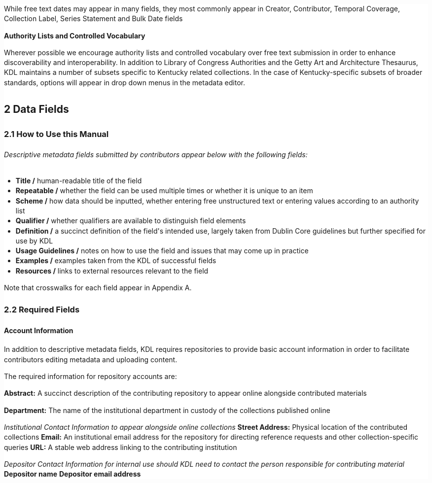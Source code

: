 While free text dates may appear in many fields, they most commonly appear in Creator, Contributor, Temporal Coverage, Collection Label, Series Statement and Bulk Date fields

**Authority Lists and Controlled Vocabulary**

Wherever possible we encourage authority lists and controlled vocabulary over free text submission in order to enhance discoverability and interoperability. In addition to Library of Congress Authorities and the Getty Art and Architecture Thesaurus, KDL maintains a number of subsets specific to Kentucky related collections. In the case of Kentucky-specific subsets of broader standards, options will appear in drop down menus in the metadata editor.

## 2 Data Fields

### 2.1 How to Use this Manual

###### Descriptive metadata fields submitted by contributors appear below with the following fields:
- **Title /** human-readable title of the field
- **Repeatable /** whether the field can be used multiple times or whether it is unique to an item
- **Scheme /** how data should be inputted, whether entering free  unstructured text or entering values according to an authority list
- **Qualifier /** whether qualifiers are available to distinguish field elements
- **Definition /** a succinct definition of the field's intended use, largely taken from Dublin Core guidelines but further specified for use by KDL
- **Usage Guidelines /** notes on how to use the field and issues that may come up in practice
- **Examples /** examples taken from the KDL of successful fields
- **Resources /** links to external resources relevant to the field
</ul>
Note that crosswalks for each field appear in Appendix A.

### 2.2 Required Fields

#### Account Information

In addition to descriptive metadata fields, KDL requires repositories to provide basic account information in order to facilitate contributors editing metadata and uploading content.

The required information for repository accounts are:

**Abstract:** A succinct description of the contributing repository to appear online alongside contributed materials

**Department:** The name of the institutional department in custody of the collections published online

*Institutional Contact Information to appear alongside online collections*
**Street Address:** Physical location of the contributed collections
**Email:** An institutional email address for the repository for directing reference requests and other collection-specific queries
**URL:** A stable web address linking to the contributing institution

*Depositor Contact Information for internal use should KDL need to contact the person responsible for contributing material*
**Depositor name**
**Depositor email address**
